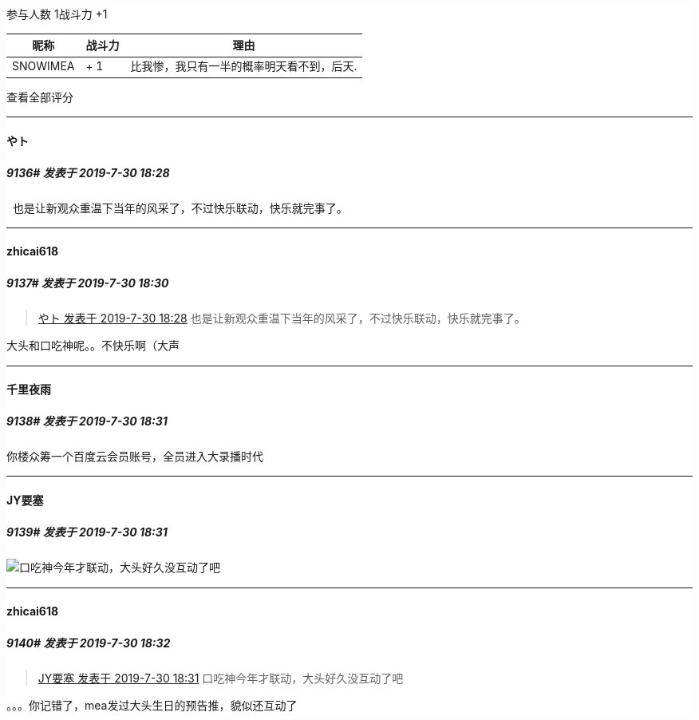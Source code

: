 
 参与人数 1战斗力 +1

|昵称|战斗力|理由|
|----|---|---|
| SNOWIMEA| + 1|比我惨，我只有一半的概率明天看不到，后天.|


查看全部评分


-----

####  やト  
##### 9136#       发表于 2019-7-30 18:28


  也是让新观众重温下当年的风采了，不过快乐联动，快乐就完事了。


-----

####  zhicai618  
##### 9137#       发表于 2019-7-30 18:30


<blockquote><a href="httphttps://bbs.saraba1st.com/2b/forum.php?mod=redirect&amp;goto=findpost&amp;pid=44724729&amp;ptid=1848341" target="_blank">やト 发表于 2019-7-30 18:28</a>
也是让新观众重温下当年的风采了，不过快乐联动，快乐就完事了。</blockquote>
大头和口吃神呢。。不快乐啊（大声


-----

####  千里夜雨  
##### 9138#       发表于 2019-7-30 18:31


你楼众筹一个百度云会员账号，全员进入大录播时代


-----

####  JY要塞  
##### 9139#       发表于 2019-7-30 18:31


<img src="https://static.saraba1st.com/image/smiley/face2017/067.png" referrerpolicy="no-referrer">口吃神今年才联动，大头好久没互动了吧


-----

####  zhicai618  
##### 9140#       发表于 2019-7-30 18:32


<blockquote><a href="httphttps://bbs.saraba1st.com/2b/forum.php?mod=redirect&amp;goto=findpost&amp;pid=44724766&amp;ptid=1848341" target="_blank">JY要塞 发表于 2019-7-30 18:31</a>
口吃神今年才联动，大头好久没互动了吧</blockquote>
。。。你记错了，mea发过大头生日的预告推，貌似还互动了

